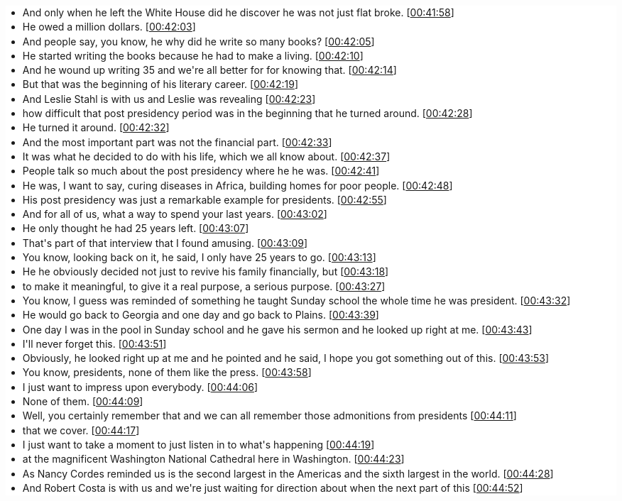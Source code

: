 *  And only when he left the White House did he discover he was not just flat broke. [[00:41:58](https://www.youtube.com/watch?v=6bcQ8rOwi6Q&t=2518.1400000000003s)]
*  He owed a million dollars. [[00:42:03](https://www.youtube.com/watch?v=6bcQ8rOwi6Q&t=2523.5s)]
*  And people say, you know, he why did he write so many books? [[00:42:05](https://www.youtube.com/watch?v=6bcQ8rOwi6Q&t=2525.98s)]
*  He started writing the books because he had to make a living. [[00:42:10](https://www.youtube.com/watch?v=6bcQ8rOwi6Q&t=2530.62s)]
*  And he wound up writing 35 and we're all better for for knowing that. [[00:42:14](https://www.youtube.com/watch?v=6bcQ8rOwi6Q&t=2534.14s)]
*  But that was the beginning of his literary career. [[00:42:19](https://www.youtube.com/watch?v=6bcQ8rOwi6Q&t=2539.5s)]
*  And Leslie Stahl is with us and Leslie was revealing [[00:42:23](https://www.youtube.com/watch?v=6bcQ8rOwi6Q&t=2543.26s)]
*  how difficult that post presidency period was in the beginning that he turned around. [[00:42:28](https://www.youtube.com/watch?v=6bcQ8rOwi6Q&t=2548.54s)]
*  He turned it around. [[00:42:32](https://www.youtube.com/watch?v=6bcQ8rOwi6Q&t=2552.7s)]
*  And the most important part was not the financial part. [[00:42:33](https://www.youtube.com/watch?v=6bcQ8rOwi6Q&t=2553.82s)]
*  It was what he decided to do with his life, which we all know about. [[00:42:37](https://www.youtube.com/watch?v=6bcQ8rOwi6Q&t=2557.26s)]
*  People talk so much about the post presidency where he he was. [[00:42:41](https://www.youtube.com/watch?v=6bcQ8rOwi6Q&t=2561.5s)]
*  He was, I want to say, curing diseases in Africa, building homes for poor people. [[00:42:48](https://www.youtube.com/watch?v=6bcQ8rOwi6Q&t=2568.14s)]
*  His post presidency was just a remarkable example for presidents. [[00:42:55](https://www.youtube.com/watch?v=6bcQ8rOwi6Q&t=2575.5s)]
*  And for all of us, what a way to spend your last years. [[00:43:02](https://www.youtube.com/watch?v=6bcQ8rOwi6Q&t=2582.14s)]
*  He only thought he had 25 years left. [[00:43:07](https://www.youtube.com/watch?v=6bcQ8rOwi6Q&t=2587.42s)]
*  That's part of that interview that I found amusing. [[00:43:09](https://www.youtube.com/watch?v=6bcQ8rOwi6Q&t=2589.9s)]
*  You know, looking back on it, he said, I only have 25 years to go. [[00:43:13](https://www.youtube.com/watch?v=6bcQ8rOwi6Q&t=2593.02s)]
*  He he obviously decided not just to revive his family financially, but [[00:43:18](https://www.youtube.com/watch?v=6bcQ8rOwi6Q&t=2598.06s)]
*  to make it meaningful, to give it a real purpose, a serious purpose. [[00:43:27](https://www.youtube.com/watch?v=6bcQ8rOwi6Q&t=2607.1s)]
*  You know, I guess was reminded of something he taught Sunday school the whole time he was president. [[00:43:32](https://www.youtube.com/watch?v=6bcQ8rOwi6Q&t=2612.46s)]
*  He would go back to Georgia and one day and go back to Plains. [[00:43:39](https://www.youtube.com/watch?v=6bcQ8rOwi6Q&t=2619.1s)]
*  One day I was in the pool in Sunday school and he gave his sermon and he looked up right at me. [[00:43:43](https://www.youtube.com/watch?v=6bcQ8rOwi6Q&t=2623.9s)]
*  I'll never forget this. [[00:43:51](https://www.youtube.com/watch?v=6bcQ8rOwi6Q&t=2631.98s)]
*  Obviously, he looked right up at me and he pointed and he said, I hope you got something out of this. [[00:43:53](https://www.youtube.com/watch?v=6bcQ8rOwi6Q&t=2633.1s)]
*  You know, presidents, none of them like the press. [[00:43:58](https://www.youtube.com/watch?v=6bcQ8rOwi6Q&t=2638.86s)]
*  I just want to impress upon everybody. [[00:44:06](https://www.youtube.com/watch?v=6bcQ8rOwi6Q&t=2646.7s)]
*  None of them. [[00:44:09](https://www.youtube.com/watch?v=6bcQ8rOwi6Q&t=2649.02s)]
*  Well, you certainly remember that and we can all remember those admonitions from presidents [[00:44:11](https://www.youtube.com/watch?v=6bcQ8rOwi6Q&t=2651.34s)]
*  that we cover. [[00:44:17](https://www.youtube.com/watch?v=6bcQ8rOwi6Q&t=2657.74s)]
*  I just want to take a moment to just listen in to what's happening [[00:44:19](https://www.youtube.com/watch?v=6bcQ8rOwi6Q&t=2659.18s)]
*  at the magnificent Washington National Cathedral here in Washington. [[00:44:23](https://www.youtube.com/watch?v=6bcQ8rOwi6Q&t=2663.1800000000003s)]
*  As Nancy Cordes reminded us is the second largest in the Americas and the sixth largest in the world. [[00:44:28](https://www.youtube.com/watch?v=6bcQ8rOwi6Q&t=2668.1400000000003s)]
*  And Robert Costa is with us and we're just waiting for direction about when the next part of this [[00:44:52](https://www.youtube.com/watch?v=6bcQ8rOwi6Q&t=2692.3s)]